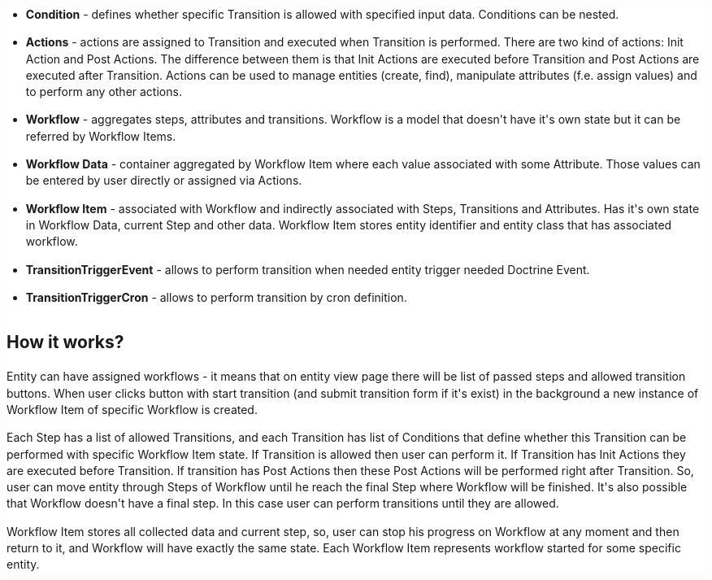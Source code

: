 * **Condition** - defines whether specific Transition is allowed with specified input data. Conditions can be nested.

* **Actions** - actions are assigned to Transition and executed when Transition is performed.
There are two kind of actions: Init Action and Post Actions. The difference between them is that
Init Actions are executed before Transition and Post Actions are executed after Transition.
Actions can be used to manage entities (create, find), manipulate attributes (f.e. assign values)
and to perform any other actions.

* **Workflow** - aggregates steps, attributes and transitions. Workflow is a model that doesn't have it's own state
but it can be referred by Workflow Items.

* **Workflow Data** - container aggregated by Workflow Item where each value associated with some Attribute.
Those values can be entered by user directly or assigned via Actions.

* **Workflow Item** - associated with Workflow and indirectly associated with Steps, Transitions and
Attributes. Has it's own state in Workflow Data, current Step and other data. Workflow Item stores entity identifier and entity class that has
associated workflow.

* **TransitionTriggerEvent** - allows to perform transition when needed entity trigger needed Doctrine Event. 

* **TransitionTriggerCron** - allows to perform transition by cron definition. 

How it works?
-------------

Entity can have assigned workflows - it means that on entity view page there will be list of passed steps and
allowed transition buttons. When user clicks button with start transition (and submit transition form if it's exist)
in the background a new instance of Workflow Item of specific Workflow is created.

Each Step has a list of allowed Transitions, and each Transition has list of Conditions that define whether this
Transition can be performed with specific Workflow Item state. If Transition is allowed then user can perform it.
If Transition has Init Actions they are executed before Transition. If transition has Post Actions then
these Post Actions will be performed right after Transition. So, user can move entity through Steps of Workflow until
he reach the final Step where Workflow will be finished.
It's also possible that Workflow doesn't have a final step. In this case user can perform transitions until they are
allowed.

Workflow Item stores all collected data and current step, so, user can stop his progress on Workflow at any moment and
then return to it, and Workflow will have exactly the same state. Each Workflow Item represents workflow
started for some specific entity.
